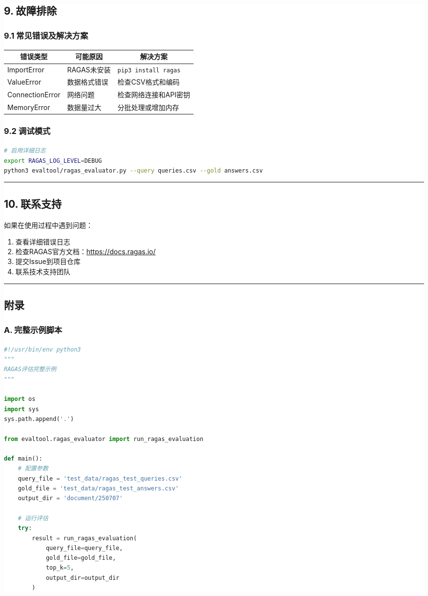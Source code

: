 ## 9. 故障排除

### 9.1 常见错误及解决方案

| 错误类型 | 可能原因 | 解决方案 |
|----------|----------|----------|
| ImportError | RAGAS未安装 | `pip3 install ragas` |
| ValueError | 数据格式错误 | 检查CSV格式和编码 |
| ConnectionError | 网络问题 | 检查网络连接和API密钥 |
| MemoryError | 数据量过大 | 分批处理或增加内存 |

### 9.2 调试模式
```bash
# 启用详细日志
export RAGAS_LOG_LEVEL=DEBUG
python3 evaltool/ragas_evaluator.py --query queries.csv --gold answers.csv
```

---

## 10. 联系支持

如果在使用过程中遇到问题：

1. 查看详细错误日志
2. 检查RAGAS官方文档：https://docs.ragas.io/
3. 提交Issue到项目仓库
4. 联系技术支持团队

---

## 附录

### A. 完整示例脚本
```python
#!/usr/bin/env python3
"""
RAGAS评估完整示例
"""

import os
import sys
sys.path.append('.')

from evaltool.ragas_evaluator import run_ragas_evaluation

def main():
    # 配置参数
    query_file = 'test_data/ragas_test_queries.csv'
    gold_file = 'test_data/ragas_test_answers.csv'
    output_dir = 'document/250707'
    
    # 运行评估
    try:
        result = run_ragas_evaluation(
            query_file=query_file,
            gold_file=gold_file,
            top_k=5,
            output_dir=output_dir
        )
```